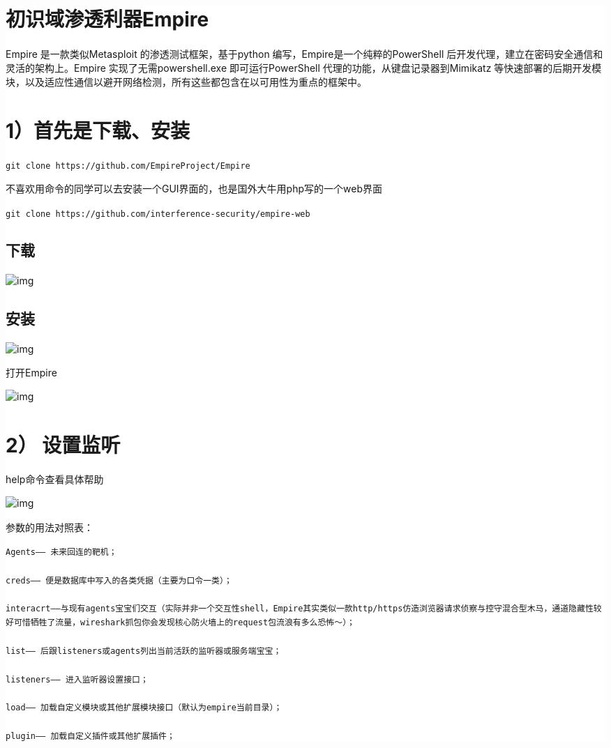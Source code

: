 # 初识域渗透利器Empire



Empire 是一款类似Metasploit 的渗透测试框架，基于python 编写，Empire是一个纯粹的PowerShell 后开发代理，建立在密码安全通信和灵活的架构上。Empire 实现了无需powershell.exe 即可运行PowerShell 代理的功能，从键盘记录器到Mimikatz 等快速部署的后期开发模块，以及适应性通信以避开网络检测，所有这些都包含在以可用性为重点的框架中。

 

# 1）首先是下载、安装

 

```
git clone https://github.com/EmpireProject/Empire
```

 

不喜欢用命令的同学可以去安装一个GUI界面的，也是国外大牛用php写的一个web界面

```
git clone https://github.com/interference-security/empire-web
```

 

## 下载

![img](https://img2018.cnblogs.com/blog/1545399/201903/1545399-20190320084233611-1506922021.png)

 

## 安装

![img](https://img2018.cnblogs.com/blog/1545399/201903/1545399-20190320084349627-1062780506.png)

 打开Empire

![img](https://img2018.cnblogs.com/blog/1545399/201903/1545399-20190320090802248-1610782140.png)

 

# 2） 设置监听

 

help命令查看具体帮助

![img](https://img2018.cnblogs.com/blog/1545399/201903/1545399-20190320090943090-1500961287.png)

参数的用法对照表：

```
Agents—— 未来回连的靶机；

creds—— 便是数据库中写入的各类凭据（主要为口令一类）；

interacrt——与现有agents宝宝们交互（实际并非一个交互性shell，Empire其实类似一款http/https仿造浏览器请求侦察与控守混合型木马，通道隐藏性较好可惜牺牲了流量，wireshark抓包你会发现核心防火墙上的request包流浪有多么恐怖～）；

list—— 后跟listeners或agents列出当前活跃的监听器或服务端宝宝；

listeners—— 进入监听器设置接口；

load—— 加载自定义模块或其他扩展模块接口（默认为empire当前目录）；

plugin—— 加载自定义插件或其他扩展插件；

```